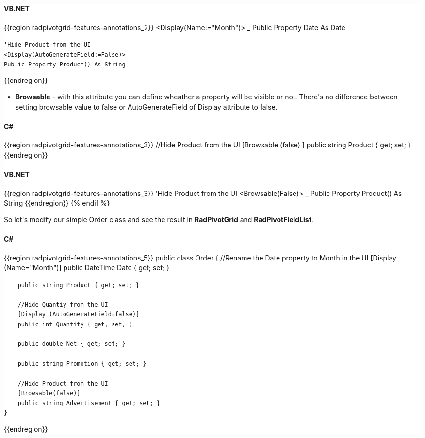 #### __VB.NET__

{{region radpivotgrid-features-annotations_2}}
	<Display(Name:="Month")> _
	Public Property [Date]() As Date
	
	'Hide Product from the UI
	<Display(AutoGenerateField:=False)> _
	Public Property Product() As String
{{endregion}}

* __Browsable__ - with this attribute you can define wheather a property will be visible or not. There's no difference between setting browsable value to false or AutoGenerateField of Display attribute to false.             

#### __C#__

{{region radpivotgrid-features-annotations_3}}
	//Hide Product from the UI
	[Browsable (false) ]
	public string Product { get; set; }
{{endregion}}

#### __VB.NET__

{{region radpivotgrid-features-annotations_3}}
	'Hide Product from the UI
	<Browsable(False)> _
	Public Property Product() As String
{{endregion}}
{% endif %}

So let's modify our simple Order class and see the result in __RadPivotGrid__ and __RadPivotFieldList__.        

#### __C#__

{{region radpivotgrid-features-annotations_5}}
	public class Order
	{
	    //Rename the Date property to Month in the UI
	    [Display (Name="Month")]
	    public DateTime Date { get; set; }
	
	    public string Product { get; set; }
	
	    //Hide Quantiy from the UI
	    [Display (AutoGenerateField=false)]
	    public int Quantity { get; set; }
	
	    public double Net { get; set; }
	
	    public string Promotion { get; set; }
	
	    //Hide Product from the UI
	    [Browsable(false)]
	    public string Advertisement { get; set; }
	}
{{endregion}}
